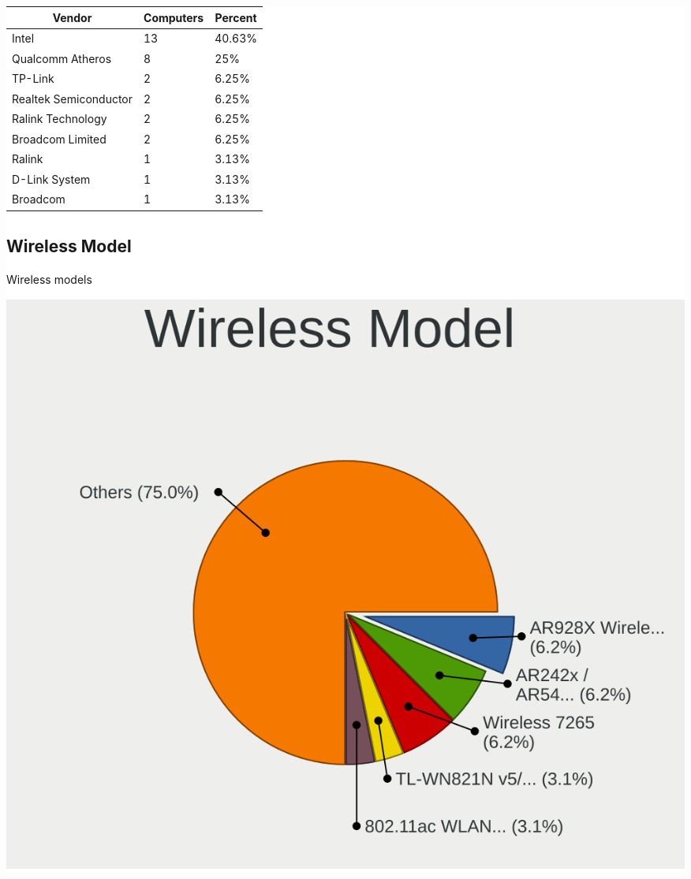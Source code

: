 
| Vendor                | Computers | Percent |
|-----------------------|-----------|---------|
| Intel                 | 13        | 40.63%  |
| Qualcomm Atheros      | 8         | 25%     |
| TP-Link               | 2         | 6.25%   |
| Realtek Semiconductor | 2         | 6.25%   |
| Ralink Technology     | 2         | 6.25%   |
| Broadcom Limited      | 2         | 6.25%   |
| Ralink                | 1         | 3.13%   |
| D-Link System         | 1         | 3.13%   |
| Broadcom              | 1         | 3.13%   |

Wireless Model
--------------

Wireless models

![Wireless Model](./images/pie_chart/net_wireless_model.svg)
